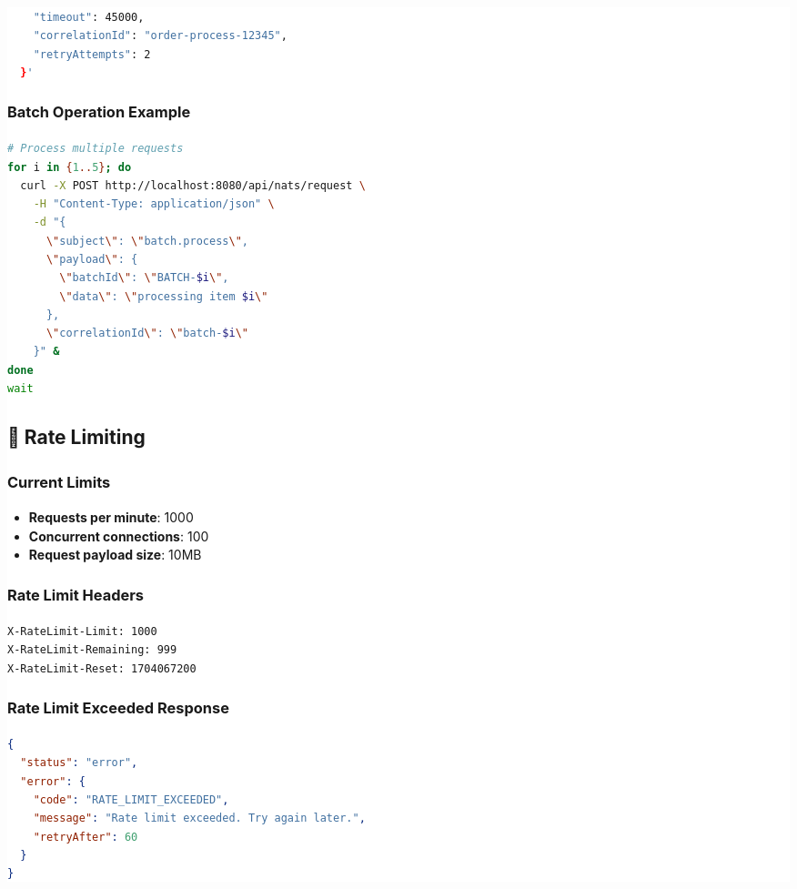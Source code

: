 ```bash
    "timeout": 45000,
    "correlationId": "order-process-12345",
    "retryAttempts": 2
  }'
```

### Batch Operation Example
```bash
# Process multiple requests
for i in {1..5}; do
  curl -X POST http://localhost:8080/api/nats/request \
    -H "Content-Type: application/json" \
    -d "{
      \"subject\": \"batch.process\",
      \"payload\": {
        \"batchId\": \"BATCH-$i\",
        \"data\": \"processing item $i\"
      },
      \"correlationId\": \"batch-$i\"
    }" &
done
wait
```

## 🚦 Rate Limiting

### Current Limits
- **Requests per minute**: 1000
- **Concurrent connections**: 100
- **Request payload size**: 10MB

### Rate Limit Headers
```
X-RateLimit-Limit: 1000
X-RateLimit-Remaining: 999
X-RateLimit-Reset: 1704067200
```

### Rate Limit Exceeded Response
```json
{
  "status": "error",
  "error": {
    "code": "RATE_LIMIT_EXCEEDED",
    "message": "Rate limit exceeded. Try again later.",
    "retryAfter": 60
  }
}
```

